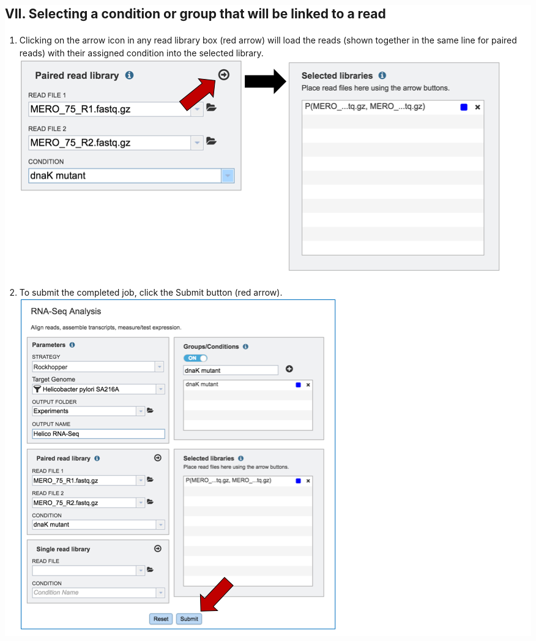 ## VII.  Selecting a condition or group that will be linked to a read
1. Clicking on the arrow icon in any read library box (red arrow) will load the reads (shown together in the same line for paired reads) with their assigned condition into the selected library.
![Step 23](./images/image23.png)

2. To submit the completed job, click the Submit button (red arrow).
![Step 24](./images/image24.png)
